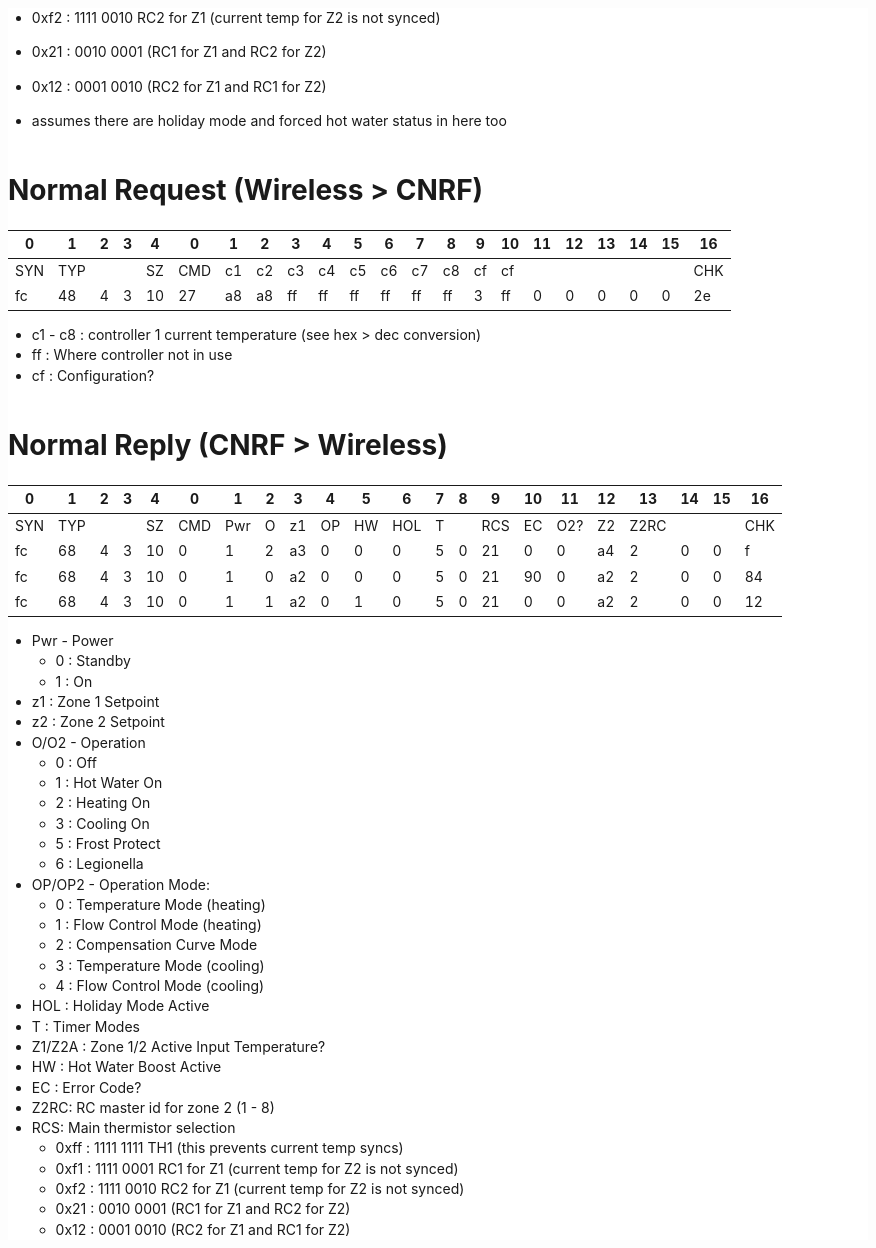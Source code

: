   * 0xf2 : 1111 0010 RC2 for Z1 (current temp for Z2 is not synced)
  * 0x21 : 0010 0001 (RC1 for Z1 and RC2 for Z2)
  * 0x12 : 0001 0010 (RC2 for Z1 and RC1 for Z2)
  
* assumes there are holiday mode and forced hot water status in here too

# Normal Request (Wireless > CNRF)
| 0 | 1 | 2 | 3 | 4 | 0  | 1 | 2 | 3 | 4 |5  |6  | 7 |8  | 9 | 10|11 |12 |13 |14 |15 |16 |
|---|---|---|---|---|----|---|---|---|---|---|---|---|---|---|---|---|---|---|---|---|---|
|SYN|TYP|   |   | SZ|CMD | c1| c2| c3|c4 |c5 |c6 |c7 |c8 |cf |cf |   |   |   |   |   |CHK|
|fc |48 | 4 | 3 |10 | 27 | a8| a8|ff |ff |ff |ff |ff |ff | 3 |ff | 0 | 0 | 0 | 0 | 0 |2e |
* c1 - c8 : controller 1 current temperature (see hex > dec conversion)
* ff : Where controller not in use
* cf : Configuration?

# Normal Reply (CNRF > Wireless)
| 0 | 1 | 2 | 3 | 4 | 0  | 1 | 2 | 3 | 4 |5  |6  | 7 |8  | 9 | 10|11 |12 |13 |14 |15 |16 |
|---|---|---|---|---|----|---|---|---|---|---|---|---|---|---|---|---|---|---|---|---|---|
|SYN|TYP|   |   | SZ|CMD |Pwr| O |z1 | OP| HW|HOL| T |   |RCS|EC |O2?|Z2 |Z2RC|   |   |CHK|
|fc |68 | 4 | 3 |10 | 0  | 1 | 2 | a3| 0 | 0 | 0 | 5 | 0 |21 | 0 |0  | a4| 2 | 0 | 0 | f |    (During normal op state)
|fc |68 | 4 | 3 |10 | 0  | 1 | 0 | a2| 0 | 0 | 0 | 5 | 0 |21 |90 |0  | a2| 2 | 0 | 0 | 84|    (During Error 1 State/J0 on FTC)
|fc |68 | 4 | 3 | 10 | 0 | 1 | 1 | a2| 0 | 1 | 0 | 5 | 0 |21 | 0 |0  | a2| 2 | 0 | 0 |12 |    (During Hot Water Boost)
* Pwr - Power
  * 0 : Standby
  * 1 : On
* z1 : Zone 1 Setpoint
* z2 : Zone 2 Setpoint
* O/O2 - Operation
  * 0 : Off
  * 1 : Hot Water On
  * 2 : Heating On
  * 3 : Cooling On
  * 5 : Frost Protect
  * 6 : Legionella
* OP/OP2 - Operation Mode: 
  * 0 : Temperature Mode (heating)
  * 1 : Flow Control Mode (heating)
  * 2 : Compensation Curve Mode
  * 3 : Temperature Mode (cooling)
  * 4 : Flow Control Mode (cooling)
* HOL : Holiday Mode Active
* T : Timer Modes
* Z1/Z2A : Zone 1/2 Active Input Temperature?
* HW : Hot Water Boost Active
* EC : Error Code?
* Z2RC: RC master id for zone 2 (1 - 8)
* RCS: Main thermistor selection
  * 0xff : 1111 1111 TH1 (this prevents current temp syncs)
  * 0xf1 : 1111 0001 RC1 for Z1 (current temp for Z2 is not synced)
  * 0xf2 : 1111 0010 RC2 for Z1 (current temp for Z2 is not synced)
  * 0x21 : 0010 0001 (RC1 for Z1 and RC2 for Z2)
  * 0x12 : 0001 0010 (RC2 for Z1 and RC1 for Z2)
